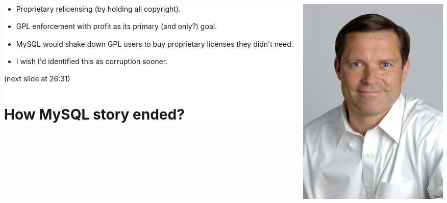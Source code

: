 <img width="274" height="383" align=right src="marten-mickos.jpg"/>

+ Proprietary relicensing (by holding all copyright).

+ GPL enforcement with profit as its primary (and only?) goal.

+ MySQL would shake down GPL users to buy proprietary licenses they didn't need.

+ I wish I'd identified this as corruption sooner.

(next slide at 26:31)

# How MySQL story ended?
